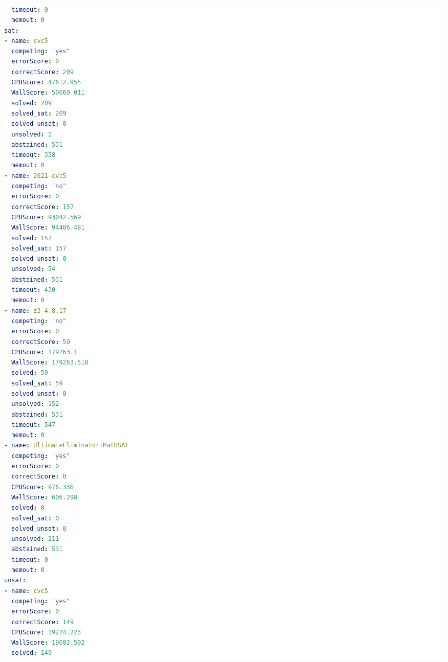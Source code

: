 ```yaml
  timeout: 0
  memout: 0
sat:
- name: cvc5
  competing: "yes"
  errorScore: 0
  correctScore: 209
  CPUScore: 47612.955
  WallScore: 50069.011
  solved: 209
  solved_sat: 209
  solved_unsat: 0
  unsolved: 2
  abstained: 531
  timeout: 358
  memout: 0
- name: 2021-cvc5
  competing: "no"
  errorScore: 0
  correctScore: 157
  CPUScore: 93042.569
  WallScore: 94406.481
  solved: 157
  solved_sat: 157
  solved_unsat: 0
  unsolved: 54
  abstained: 531
  timeout: 430
  memout: 0
- name: z3-4.8.17
  competing: "no"
  errorScore: 0
  correctScore: 59
  CPUScore: 179263.1
  WallScore: 179263.518
  solved: 59
  solved_sat: 59
  solved_unsat: 0
  unsolved: 152
  abstained: 531
  timeout: 547
  memout: 0
- name: UltimateEliminator+MathSAT
  competing: "yes"
  errorScore: 0
  correctScore: 0
  CPUScore: 976.336
  WallScore: 606.298
  solved: 0
  solved_sat: 0
  solved_unsat: 0
  unsolved: 211
  abstained: 531
  timeout: 0
  memout: 0
unsat:
- name: cvc5
  competing: "yes"
  errorScore: 0
  correctScore: 149
  CPUScore: 19224.223
  WallScore: 19682.592
  solved: 149
```